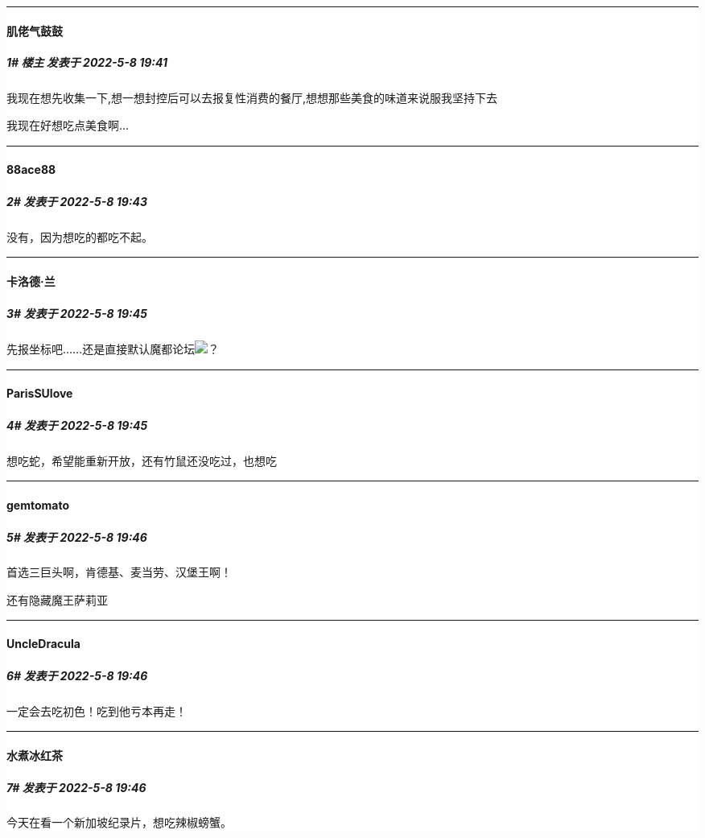 

*****

####  肌佬气鼓鼓  
##### 1#       楼主       发表于 2022-5-8 19:41

我现在想先收集一下,想一想封控后可以去报复性消费的餐厅,想想那些美食的味道来说服我坚持下去

我现在好想吃点美食啊...

*****

####  88ace88  
##### 2#       发表于 2022-5-8 19:43

没有，因为想吃的都吃不起。

*****

####  卡洛德·兰  
##### 3#       发表于 2022-5-8 19:45

先报坐标吧……还是直接默认魔都论坛<img src="https://static.saraba1st.com/image/smiley/face2017/066.png" referrerpolicy="no-referrer">？

*****

####  ParisSUlove  
##### 4#       发表于 2022-5-8 19:45

想吃蛇，希望能重新开放，还有竹鼠还没吃过，也想吃

*****

####  gemtomato  
##### 5#       发表于 2022-5-8 19:46

首选三巨头啊，肯德基、麦当劳、汉堡王啊！

还有隐藏魔王萨莉亚

*****

####  UncleDracula  
##### 6#       发表于 2022-5-8 19:46

一定会去吃初色！吃到他亏本再走！

*****

####  水煮冰红茶  
##### 7#       发表于 2022-5-8 19:46

今天在看一个新加坡纪录片，想吃辣椒螃蟹。

